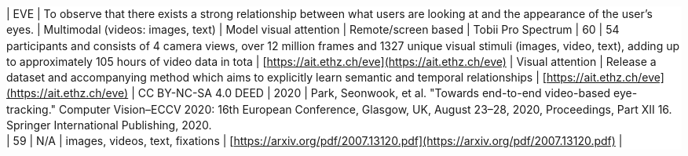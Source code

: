| EVE                                                                              | To observe that there exists a strong relationship between what users are looking at and the appearance of the user’s eyes.                                                                                                                                                                                                                                                                                                                                                                                                                                                                                                                                                                                                                                                                                                                                                                                                                                                                                                                                                                                                                                                                                                   | Multimodal (videos: images, text)                                                  | Model visual attention                                                                                          | Remote/screen based | Tobii Pro Spectrum                                | 60                                                                                                   | 54 participants and consists of 4 camera views, over 12 million frames and 1327 unique visual stimuli (images, video, text), adding up to approximately 105 hours of video data in tota   | [https://ait.ethz.ch/eve](https://ait.ethz.ch/eve)                                                                                                                                                                     | Visual attention                              | Release a dataset and accompanying method which aims to explicitly learn semantic and temporal relationships                 | [https://ait.ethz.ch/eve](https://ait.ethz.ch/eve)                                                                                                                                                                                                                                                                                                   | CC BY-NC-SA 4.0 DEED                                          | 2020 | Park, Seonwook, et al. "Towards end-to-end video-based eye-tracking." Computer Vision–ECCV 2020: 16th European Conference, Glasgow, UK, August 23–28, 2020, Proceedings, Part XII 16. Springer International Publishing, 2020.<br>                                                                                                                                                                                                                                                                                                                                                                                                                                                                                                                                                                                                                                                                                                                                                                                                                                                                                                                                        | 59                  | N/A                                                                                                                                                      | images, videos, text, fixations                                                                          | [https://arxiv.org/pdf/2007.13120.pdf](https://arxiv.org/pdf/2007.13120.pdf)                                                                                                                                                                                                             |